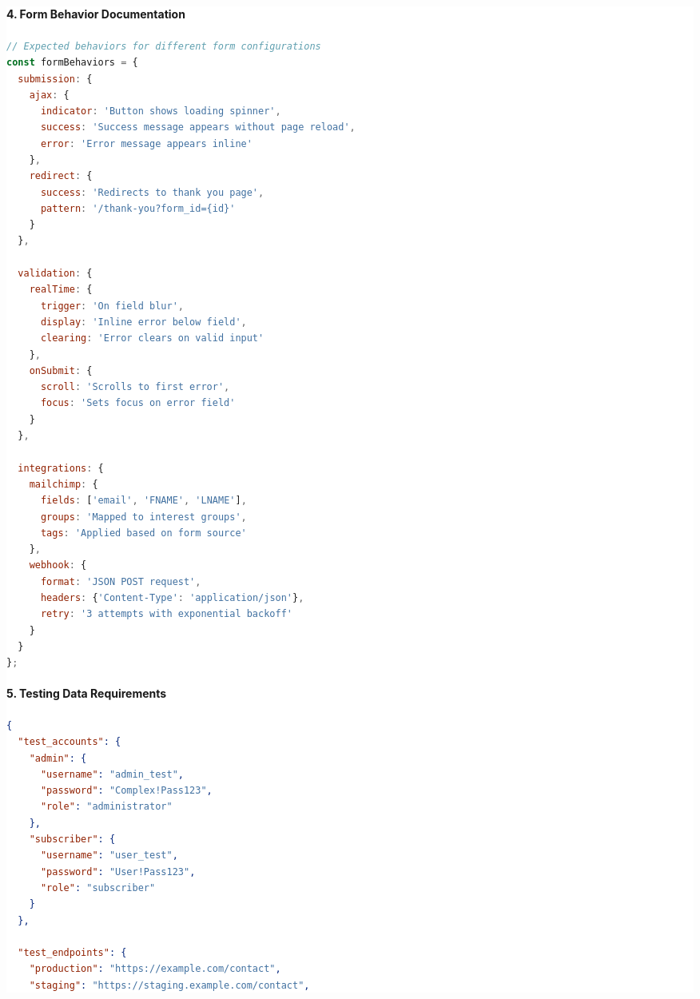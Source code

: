 
#### 4. Form Behavior Documentation

```javascript
// Expected behaviors for different form configurations
const formBehaviors = {
  submission: {
    ajax: {
      indicator: 'Button shows loading spinner',
      success: 'Success message appears without page reload',
      error: 'Error message appears inline'
    },
    redirect: {
      success: 'Redirects to thank you page',
      pattern: '/thank-you?form_id={id}'
    }
  },

  validation: {
    realTime: {
      trigger: 'On field blur',
      display: 'Inline error below field',
      clearing: 'Error clears on valid input'
    },
    onSubmit: {
      scroll: 'Scrolls to first error',
      focus: 'Sets focus on error field'
    }
  },

  integrations: {
    mailchimp: {
      fields: ['email', 'FNAME', 'LNAME'],
      groups: 'Mapped to interest groups',
      tags: 'Applied based on form source'
    },
    webhook: {
      format: 'JSON POST request',
      headers: {'Content-Type': 'application/json'},
      retry: '3 attempts with exponential backoff'
    }
  }
};
```

#### 5. Testing Data Requirements

```json
{
  "test_accounts": {
    "admin": {
      "username": "admin_test",
      "password": "Complex!Pass123",
      "role": "administrator"
    },
    "subscriber": {
      "username": "user_test",
      "password": "User!Pass123",
      "role": "subscriber"
    }
  },

  "test_endpoints": {
    "production": "https://example.com/contact",
    "staging": "https://staging.example.com/contact",
```